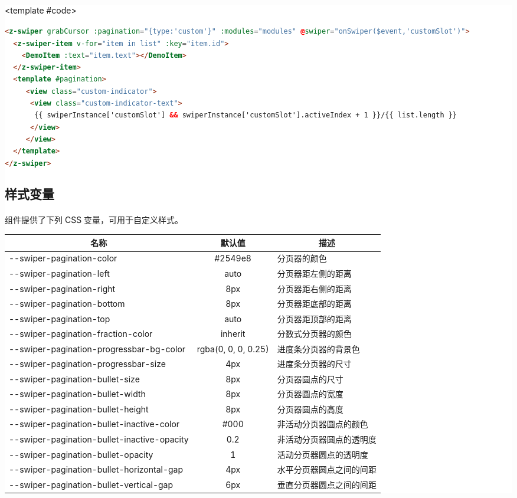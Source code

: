 <template #code>

```html
<z-swiper grabCursor :pagination="{type:'custom'}" :modules="modules" @swiper="onSwiper($event,'customSlot')">
  <z-swiper-item v-for="item in list" :key="item.id">
    <DemoItem :text="item.text"></DemoItem>
  </z-swiper-item>
  <template #pagination>
     <view class="custom-indicator">
      <view class="custom-indicator-text">
       {{ swiperInstance['customSlot'] && swiperInstance['customSlot'].activeIndex + 1 }}/{{ list.length }}
      </view>
     </view>
  </template>
</z-swiper>
```

  </template>

</DemoBlock>

<style lang="scss">
.custom-indicator {
   display: flex;
   justify-content: flex-end;
   margin-right: 30px;

   .custom-indicator-text {
    background: rgb(0 0 0 / 10%);
    padding: 4px 10px;
    font-size: 24px;
    color: #fff;
   }
  }
</style>

## 样式变量

组件提供了下列 CSS 变量，可用于自定义样式。

| 名称                                        |       默认值        | 描述                     |
| ------------------------------------------- | :-----------------: | ------------------------ |
| --swiper-pagination-color                   |       #2549e8       | 分页器的颜色             |
| --swiper-pagination-left                    |        auto         | 分页器距左侧的距离       |
| --swiper-pagination-right                   |         8px         | 分页器距右侧的距离       |
| --swiper-pagination-bottom                  |         8px         | 分页器距底部的距离       |
| --swiper-pagination-top                     |        auto         | 分页器距顶部的距离       |
| --swiper-pagination-fraction-color          |       inherit       | 分数式分页器的颜色       |
| --swiper-pagination-progressbar-bg-color    | rgba(0, 0, 0, 0.25) | 进度条分页器的背景色     |
| --swiper-pagination-progressbar-size        |         4px         | 进度条分页器的尺寸       |
| --swiper-pagination-bullet-size             |         8px         | 分页器圆点的尺寸         |
| --swiper-pagination-bullet-width            |         8px         | 分页器圆点的宽度         |
| --swiper-pagination-bullet-height           |         8px         | 分页器圆点的高度         |
| --swiper-pagination-bullet-inactive-color   |        #000         | 非活动分页器圆点的颜色   |
| --swiper-pagination-bullet-inactive-opacity |         0.2         | 非活动分页器圆点的透明度 |
| --swiper-pagination-bullet-opacity          |          1          | 活动分页器圆点的透明度   |
| --swiper-pagination-bullet-horizontal-gap   |         4px         | 水平分页器圆点之间的间距 |
| --swiper-pagination-bullet-vertical-gap     |         6px         | 垂直分页器圆点之间的间距 |
